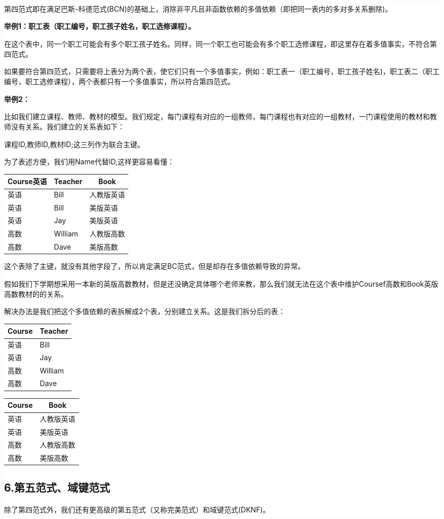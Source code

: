 第四范式即在满足巴斯-科德范式(BCN)的基础上，消除非平凡且非函数依赖的多值依赖（即把同一表内的多对多关系删除)。

**举例1：职工表（职工编号，职工孩子姓名，职工选修课程）。**

在这个表中，同一个职工可能会有多个职工孩子姓名。同样，同一个职工也可能会有多个职工选修课程，即这里存在着多值事实，不符合第四范式。

如果要符合第四范式，只需要将上表分为两个表，使它们只有一个多值事实，例如：职工表一（职工编号，职工孩子姓名)，职工表二（职工编号，职工选修课程），两个表都只有一个多值事实，所以符合第四范式。

**举例2：**

比如我们建立课程、教师、教材的模型。我们规定，每门课程有对应的一组教师，每门课程也有对应的一组教材，一门课程使用的教材和教师没有关系。我们建立的关系表如下：

课程ID,教师ID,教材ID;这三列作为联合主键。

为了表述方便，我们用Name代替ID,这样更容易看懂：

| Course英语 | Teacher | Book       |
| ---------- | ------- | ---------- |
| 英语       | Bill    | 人教版英语 |
| 英语       | Bill    | 美版英语   |
| 英语       | Jay     | 美版英语   |
| 高数       | William | 人教版高数 |
| 高数       | Dave    | 美版高数   |

这个表除了主键，就没有其他字段了，所以肯定满足BC范式，但是却存在多值依赖导致的异常。

假如我们下学期想采用一本新的英版高数教材，但是还没确定具体哪个老师来教，那么我们就无法在这个表中维护Coursef高数和Book英版高数教材的的关系。

解决办法是我们把这个多值依赖的表拆解成2个表，分别建立关系。这是我们拆分后的表：

| Course | Teacher |
| ------ | ------- |
| 英语   | Bill    |
| 英语   | Jay     |
| 高数   | William |
| 高数   | Dave    |

| Course | Book       |
| ------ | ---------- |
| 英语   | 人教版英语 |
| 英语   | 美版英语   |
| 高数   | 人教版高数 |
| 高数   | 美版高数   |

## 6.第五范式、域键范式

除了第四范式外，我们还有更高级的第五范式（又称完美范式）和域键范式(DKNF)。

